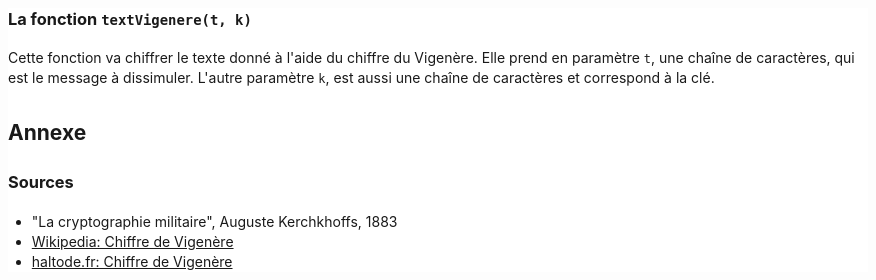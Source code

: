 ### La fonction `textVigenere(t, k)`

Cette fonction va chiffrer le texte donné à l'aide du chiffre du Vigenère. Elle prend en paramètre `t`, une chaîne de caractères, qui est le message à dissimuler. L'autre paramètre `k`, est aussi une chaîne de caractères et correspond à la clé.

## Annexe

### Sources

- "La cryptographie militaire", Auguste Kerchkhoffs, 1883
- [Wikipedia: Chiffre de Vigenère](https://fr.wikipedia.org/wiki/Chiffre_de_Vigen%C3%A8re)
- [haltode.fr: Chiffre de Vigenère](https://haltode.fr/algo/chiffrement/chiffre_vigenere.html)


